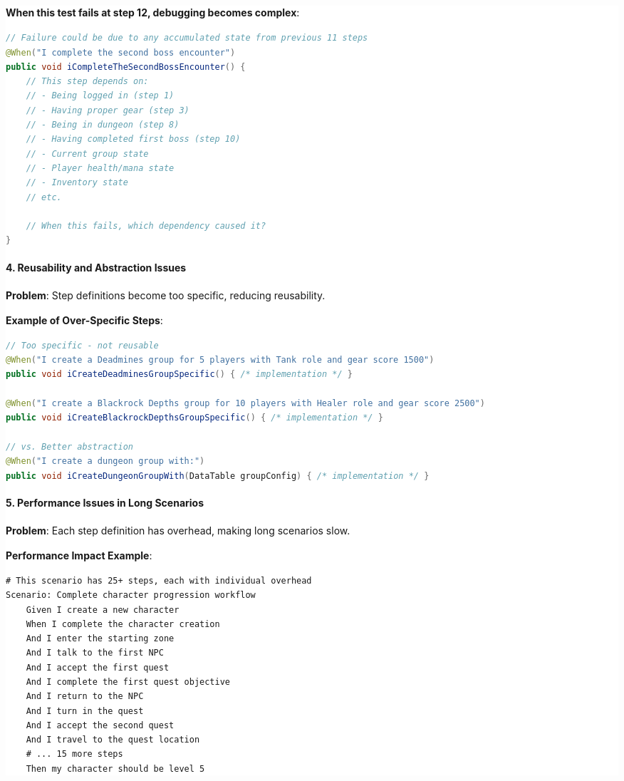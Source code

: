 **When this test fails at step 12, debugging becomes complex**:
```java
// Failure could be due to any accumulated state from previous 11 steps
@When("I complete the second boss encounter")
public void iCompleteTheSecondBossEncounter() {
    // This step depends on:
    // - Being logged in (step 1)
    // - Having proper gear (step 3)
    // - Being in dungeon (step 8)
    // - Having completed first boss (step 10)
    // - Current group state
    // - Player health/mana state
    // - Inventory state
    // etc.
    
    // When this fails, which dependency caused it?
}
```

#### 4. Reusability and Abstraction Issues

**Problem**: Step definitions become too specific, reducing reusability.

**Example of Over-Specific Steps**:
```java
// Too specific - not reusable
@When("I create a Deadmines group for 5 players with Tank role and gear score 1500")
public void iCreateDeadminesGroupSpecific() { /* implementation */ }

@When("I create a Blackrock Depths group for 10 players with Healer role and gear score 2500")
public void iCreateBlackrockDepthsGroupSpecific() { /* implementation */ }

// vs. Better abstraction
@When("I create a dungeon group with:")
public void iCreateDungeonGroupWith(DataTable groupConfig) { /* implementation */ }
```

#### 5. Performance Issues in Long Scenarios

**Problem**: Each step definition has overhead, making long scenarios slow.

**Performance Impact Example**:
```gherkin
# This scenario has 25+ steps, each with individual overhead
Scenario: Complete character progression workflow
    Given I create a new character
    When I complete the character creation
    And I enter the starting zone
    And I talk to the first NPC
    And I accept the first quest
    And I complete the first quest objective
    And I return to the NPC
    And I turn in the quest
    And I accept the second quest
    And I travel to the quest location
    # ... 15 more steps
    Then my character should be level 5
```

